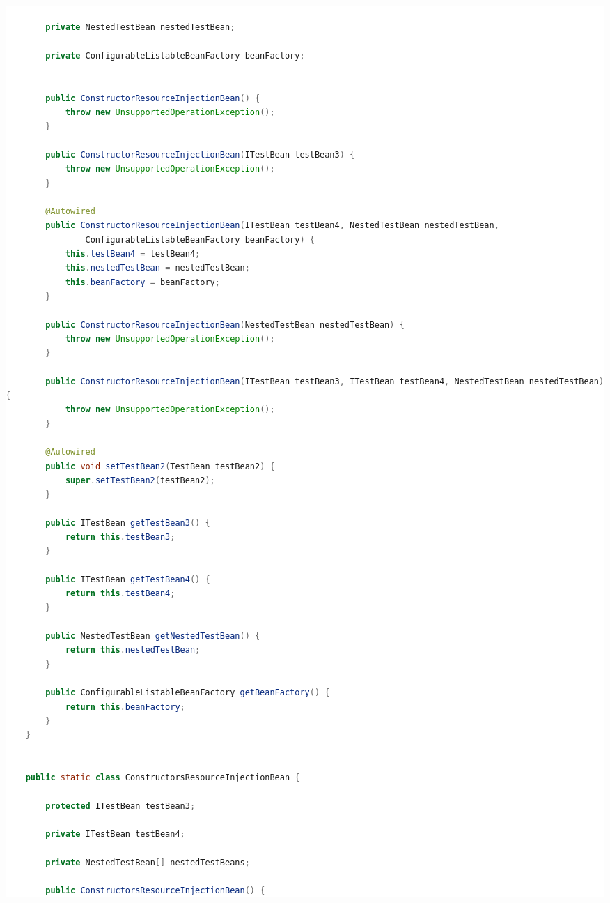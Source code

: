 ```java

		private NestedTestBean nestedTestBean;

		private ConfigurableListableBeanFactory beanFactory;


		public ConstructorResourceInjectionBean() {
			throw new UnsupportedOperationException();
		}

		public ConstructorResourceInjectionBean(ITestBean testBean3) {
			throw new UnsupportedOperationException();
		}

		@Autowired
		public ConstructorResourceInjectionBean(ITestBean testBean4, NestedTestBean nestedTestBean,
				ConfigurableListableBeanFactory beanFactory) {
			this.testBean4 = testBean4;
			this.nestedTestBean = nestedTestBean;
			this.beanFactory = beanFactory;
		}

		public ConstructorResourceInjectionBean(NestedTestBean nestedTestBean) {
			throw new UnsupportedOperationException();
		}

		public ConstructorResourceInjectionBean(ITestBean testBean3, ITestBean testBean4, NestedTestBean nestedTestBean) {
			throw new UnsupportedOperationException();
		}

		@Autowired
		public void setTestBean2(TestBean testBean2) {
			super.setTestBean2(testBean2);
		}

		public ITestBean getTestBean3() {
			return this.testBean3;
		}

		public ITestBean getTestBean4() {
			return this.testBean4;
		}

		public NestedTestBean getNestedTestBean() {
			return this.nestedTestBean;
		}

		public ConfigurableListableBeanFactory getBeanFactory() {
			return this.beanFactory;
		}
	}


	public static class ConstructorsResourceInjectionBean {

		protected ITestBean testBean3;

		private ITestBean testBean4;

		private NestedTestBean[] nestedTestBeans;

		public ConstructorsResourceInjectionBean() {
```
